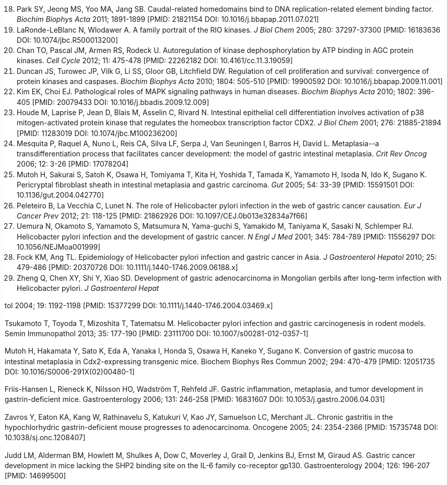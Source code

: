 18. Park SY, Jeong MS, Yoo MA, Jang SB. Caudal-related homedomains bind to DNA replication-related element binding factor. *Biochim Biophys Acta* 2011; 1891-1899 [PMID: 21821154 DOI: 10.1016/j.bbapap.2011.07.021]
19. LaRonde-LeBlanc N, Wlodawer A. A family portrait of the RIO kinases. *J Biol Chem* 2005; 280: 37297-37300 [PMID: 16183636 DOI: 10.1074/jbc.R500013200]
20. Chan TO, Pascal JM, Armen RS, Rodeck U. Autoregulation of kinase dephosphorylation by ATP binding in AGC protein kinases. *Cell Cycle* 2012; 11: 475-478 [PMID: 22262182 DOI: 10.4161/cc.11.3.19059]
21. Duncan JS, Turowec JP, Vilk G, Li SS, Gloor GB, Litchfield DW. Regulation of cell proliferation and survival: convergence of protein kinases and caspases. *Biochim Biophys Acta* 2010; 1804: 505-510 [PMID: 19900592 DOI: 10.1016/j.bbapap.2009.11.001]
22. Kim EK, Choi EJ. Pathological roles of MAPK signaling pathways in human diseases. *Biochim Biophys Acta* 2010; 1802: 396-405 [PMID: 20079433 DOI: 10.1016/j.bbadis.2009.12.009]
23. Houde M, Laprise P, Jean D, Blais M, Asselin C, Rivard N. Intestinal epithelial cell differentiation involves activation of p38 mitogen-activated protein kinase that regulates the homeobox transcription factor CDX2. *J Biol Chem* 2001; 276: 21885-21894 [PMID: 11283019 DOI: 10.1074/jbc.M100236200]
24. Mesquita P, Raquel A, Nuno L, Reis CA, Silva LF, Serpa J, Van Seuningen I, Barros H, David L. Metaplasia--a transdifferentiation process that facilitates cancer development: the model of gastric intestinal metaplasia. *Crit Rev Oncog* 2006; 12: 3-26 [PMID: 17078204]
25. Mutoh H, Sakurai S, Satoh K, Osawa H, Tomiyama T, Kita H, Yoshida T, Tamada K, Yamamoto H, Isoda N, Ido K, Sugano K. Pericryptal fibroblast sheath in intestinal metaplasia and gastric carcinoma. *Gut* 2005; 54: 33-39 [PMID: 15591501 DOI: 10.1136/gut.2004.042770]
26. Peleteiro B, La Vecchia C, Lunet N. The role of Helicobacter pylori infection in the web of gastric cancer causation. *Eur J Cancer Prev* 2012; 21: 118-125 [PMID: 21862926 DOI: 10.1097/CEJ.0b013e32834a7f66]
27. Uemura N, Okamoto S, Yamamoto S, Matsumura N, Yama-guchi S, Yamakido M, Taniyama K, Sasaki N, Schlemper RJ. Helicobacter pylori infection and the development of gastric cancer. *N Engl J Med* 2001; 345: 784-789 [PMID: 11556297 DOI: 10.1056/NEJMoa001999]
28. Fock KM, Ang TL. Epidemiology of Helicobacter pylori infection and gastric cancer in Asia. *J Gastroenterol Hepatol* 2010; 25: 479-486 [PMID: 20370726 DOI: 10.1111/j.1440-1746.2009.06188.x]
29. Zheng Q, Chen XY, Shi Y, Xiao SD. Development of gastric adenocarcinoma in Mongolian gerbils after long-term infection with Helicobacter pylori. *J Gastroenterol Hepat*

tol 2004; 19: 1192-1198 [PMID: 15377299 DOI: 10.1111/j.1440-1746.2004.03469.x]

Tsukamoto T, Toyoda T, Mizoshita T, Tatematsu M. Helicobacter pylori infection and gastric carcinogenesis in rodent models. Semin Immunopathol 2013; 35: 177-190 [PMID: 23111700 DOI: 10.1007/s00281-012-0357-1]

Mutoh H, Hakamata Y, Sato K, Eda A, Yanaka I, Honda S, Osawa H, Kaneko Y, Sugano K. Conversion of gastric mucosa to intestinal metaplasia in Cdx2-expressing transgenic mice. Biochem Biophys Res Commun 2002; 294: 470-479 [PMID: 12051735 DOI: 10.1016/S0006-291X(02)00480-1]

Friis-Hansen L, Rieneck K, Nilsson HO, Wadström T, Rehfeld JF. Gastric inflammation, metaplasia, and tumor development in gastrin-deficient mice. Gastroenterology 2006; 131: 246-258 [PMID: 16831607 DOI: 10.1053/j.gastro.2006.04.031]

Zavros Y, Eaton KA, Kang W, Rathinavelu S, Katukuri V, Kao JY, Samuelson LC, Merchant JL. Chronic gastritis in the hypochlorhydric gastrin-deficient mouse progresses to adenocarcinoma. Oncogene 2005; 24: 2354-2366 [PMID: 15735748 DOI: 10.1038/sj.onc.1208407]

Judd LM, Alderman BM, Howlett M, Shulkes A, Dow C, Moverley J, Grail D, Jenkins BJ, Ernst M, Giraud AS. Gastric cancer development in mice lacking the SHP2 binding site on the IL-6 family co-receptor gp130. Gastroenterology 2004; 126: 196-207 [PMID: 14699500]
